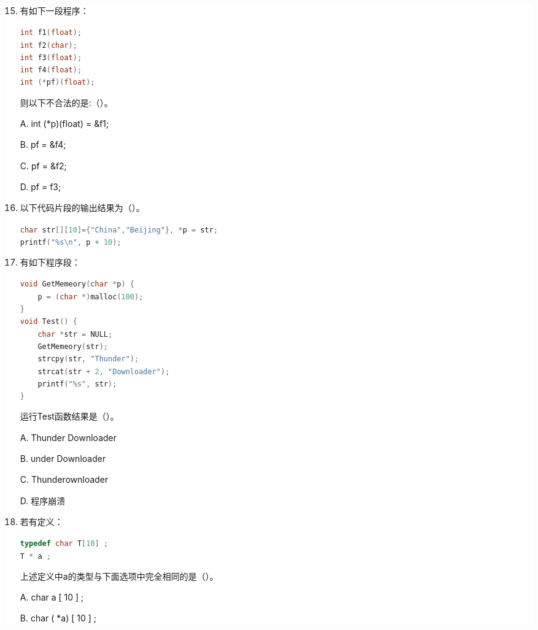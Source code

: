 15. 有如下一段程序：
	```c
	int f1(float);
	int f2(char);
	int f3(float);
	int f4(float);
	int (*pf)(float);
	```
	则以下不合法的是:（）。

	A. int (*p)(float) = &f1;

	B. pf = &f4;

	C. pf = &f2;

	D. pf = f3;

16. 以下代码片段的输出结果为（）。
	```c
	char str[][10]={"China","Beijing"}, *p = str;
	printf("%s\n", p + 10);
	```

17. 有如下程序段：
	```c
	void GetMemeory(char *p) {
		p = (char *)malloc(100);
	}
	void Test() {
		char *str = NULL;
		GetMemeory(str);
		strcpy(str, "Thunder");
		strcat(str + 2, "Downloader");
		printf("%s", str);
	}
	```
	运行Test函数结果是（）。

	A. Thunder Downloader 

	B. under Downloader

	C. Thunderownloader

	D. 程序崩溃
	
18. 若有定义：
	```c
	typedef char T[10] ;
	T * a ;
	```
	上述定义中a的类型与下面选项中完全相同的是（）。

	A. char a [ 10 ] ;

	B. char ( *a) [ 10 ] ;
